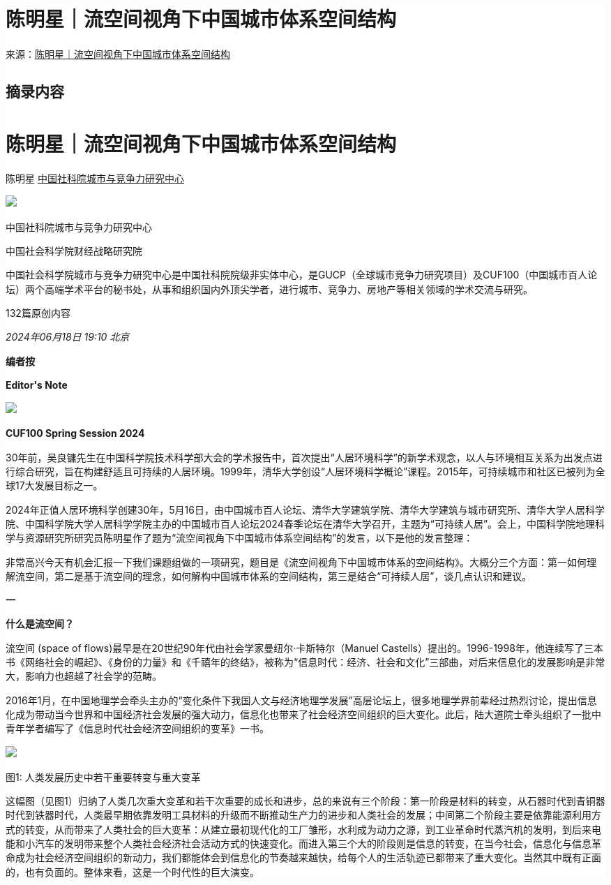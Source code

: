 # 陈明星｜流空间视角下中国城市体系空间结构
来源：[陈明星｜流空间视角下中国城市体系空间结构](https://mp.weixin.qq.com/s?__biz=MzAwMzE5MDA3NQ%3D%3D&mid=2652429518&idx=1&sn=6c5dbb8f4203ab184b91478cb24749e3&chksm=80d2809ab7a5098cbabb487ce68d775249946dcfe86c6e4acefa7df3198ff946c1564533c73b&scene=27)

## 摘录内容 
陈明星｜流空间视角下中国城市体系空间结构
====================

陈明星 [中国社科院城市与竞争力研究中心](javascript:void(0);)

![](https://mp.weixin.qq.com/mp/qrcode?scene=10000005&size=102&__biz=MzAwMzE5MDA3NQ==&mid=2652429518&idx=1&sn=6c5dbb8f4203ab184b91478cb24749e3&send_time=)

中国社科院城市与竞争力研究中心

中国社会科学院财经战略研究院

中国社会科学院城市与竞争力研究中心是中国社科院院级非实体中心，是GUCP（全球城市竞争力研究项目）及CUF100（中国城市百人论坛）两个高端学术平台的秘书处，从事和组织国内外顶尖学者，进行城市、竞争力、房地产等相关领域的学术交流与研究。

132篇原创内容

_2024年06月18日 19:10_ _北京_

**编者按**

**Editor's Note**

![](https://mmbiz.qpic.cn/sz_mmbiz_jpg/vUicCB66Cw2bDW2fNcADwqtd0Qt3via5LJMFkN6pk1bz8VwMTkibJBGq8N1dY0Zu8X6rSRfWNKzjXYF6jplYnRIgg/640?wx_fmt=jpeg&from=appmsg)

**CUF100 Spring Session 2024**


30年前，吴良镛先生在中国科学院技术科学部大会的学术报告中，首次提出“人居环境科学”的新学术观念，以人与环境相互关系为出发点进行综合研究，旨在构建舒适且可持续的人居环境。1999年，清华大学创设“人居环境科学概论”课程。2015年，可持续城市和社区已被列为全球17大发展目标之一。

2024年正值人居环境科学创建30年，5月16日，由中国城市百人论坛、清华大学建筑学院、清华大学建筑与城市研究所、清华大学人居科学院、中国科学院大学人居科学学院主办的中国城市百人论坛2024春季论坛在清华大学召开，主题为“可持续人居”。会上，中国科学院地理科学与资源研究所研究员陈明星作了题为“流空间视角下中国城市体系空间结构”的发言，以下是他的发言整理：

非常高兴今天有机会汇报一下我们课题组做的一项研究，题目是《流空间视角下中国城市体系的空间结构》。大概分三个方面：第一如何理解流空间，第二是基于流空间的理念，如何解构中国城市体系的空间结构，第三是结合“可持续人居”，谈几点认识和建议。

**一**

**什么是流空间？**

流空间 (space of flows)最早是在20世纪90年代由社会学家曼纽尔·卡斯特尔（Manuel Castells）提出的。1996-1998年，他连续写了三本书《网络社会的崛起》、《身份的力量》和《千禧年的终结》，被称为“信息时代：经济、社会和文化”三部曲，对后来信息化的发展影响是非常大，影响力也超越了社会学的范畴。

2016年1月，在中国地理学会牵头主办的“变化条件下我国人文与经济地理学发展”高层论坛上，很多地理学界前辈经过热烈讨论，提出信息化成为带动当今世界和中国经济社会发展的强大动力，信息化也带来了社会经济空间组织的巨大变化。此后，陆大道院士牵头组织了一批中青年学者编写了《信息时代社会经济空间组织的变革》一书。

![](https://mmbiz.qpic.cn/sz_mmbiz_png/vUicCB66Cw2bDW2fNcADwqtd0Qt3via5LJhSITcaO2ibfiaofLapgQNmmhxDXVYUjkfNMEj6OY6HlZeORwYncXz7Hw/640?wx_fmt=png&from=appmsg)

图1: 人类发展历史中若干重要转变与重大变革

这幅图（见图1）归纳了人类几次重大变革和若干次重要的成长和进步，总的来说有三个阶段：第一阶段是材料的转变，从石器时代到青铜器时代到铁器时代，人类最早期依靠发明工具材料的升级而不断推动生产力的进步和人类社会的发展；中间第二个阶段主要是依靠能源利用方式的转变，从而带来了人类社会的巨大变革：从建立最初现代化的工厂雏形，水利成为动力之源，到工业革命时代蒸汽机的发明，到后来电能和小汽车的发明带来整个人类社会经济社会活动方式的快速变化。而进入第三个大的阶段则是信息的转变，在当今社会，信息化与信息革命成为社会经济空间组织的新动力，我们都能体会到信息化的节奏越来越快，给每个人的生活轨迹已都带来了重大变化。当然其中既有正面的，也有负面的。整体来看，这是一个时代性的巨大演变。
